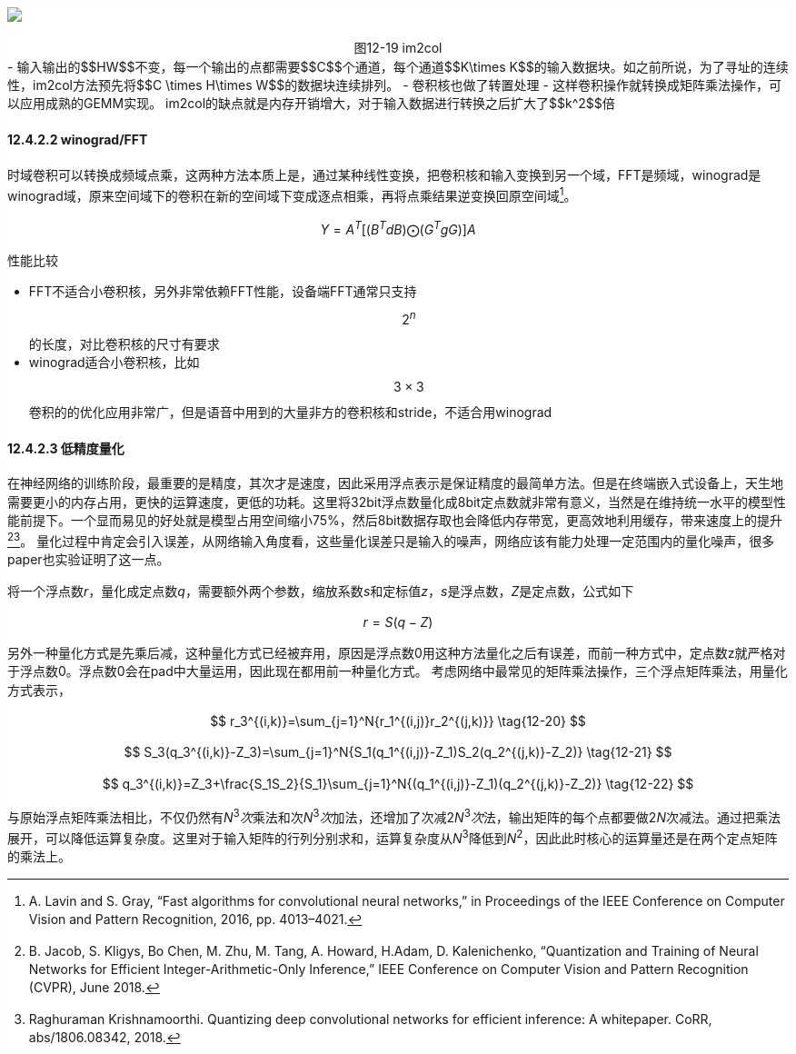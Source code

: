 ![](/assets/kws/图12-19.png)
<center>图12-19 im2col</center>
- 输入输出的$$HW$$不变，每一个输出的点都需要$$C$$个通道，每个通道$$K\times K$$的输入数据块。如之前所说，为了寻址的连续性，im2col方法预先将$$C \times H\times W$$的数据块连续排列。
- 卷积核也做了转置处理
- 这样卷积操作就转换成矩阵乘法操作，可以应用成熟的GEMM实现。
im2col的缺点就是内存开销增大，对于输入数据进行转换之后扩大了$$k^2$$倍


####  12.4.2.2 winograd/FFT
时域卷积可以转换成频域点乘，这两种方法本质上是，通过某种线性变换，把卷积核和输入变换到另一个域，FFT是频域，winograd是winograd域，原来空间域下的卷积在新的空间域下变成逐点相乘，再将点乘结果逆变换回原空间域[^12]。

$$
Y=A^T[(B^TdB)\bigodot (G^TgG)]A
\tag{12-18}
$$

性能比较
- FFT不适合小卷积核，另外非常依赖FFT性能，设备端FFT通常只支持$$2^n$$的长度，对比卷积核的尺寸有要求
- winograd适合小卷积核，比如$$3\times3$$卷积的的优化应用非常广，但是语音中用到的大量非方的卷积核和stride，不适合用winograd

####  12.4.2.3 低精度量化
在神经网络的训练阶段，最重要的是精度，其次才是速度，因此采用浮点表示是保证精度的最简单方法。但是在终端嵌入式设备上，天生地需要更小的内存占用，更快的运算速度，更低的功耗。这里将32bit浮点数量化成8bit定点数就非常有意义，当然是在维持统一水平的模型性能前提下。一个显而易见的好处就是模型占用空间缩小75%，然后8bit数据存取也会降低内存带宽，更高效地利用缓存，带来速度上的提升 [^13][^14]。
量化过程中肯定会引入误差，从网络输入角度看，这些量化误差只是输入的噪声，网络应该有能力处理一定范围内的量化噪声，很多paper也实验证明了这一点。

将一个浮点数$r$，量化成定点数$q$，需要额外两个参数，缩放系数$s$和定标值$z$，$s$是浮点数，$Z$是定点数，公式如下

$$
r = S(q-Z)
\tag{12-19}
$$

另外一种量化方式是先乘后减，这种量化方式已经被弃用，原因是浮点数0用这种方法量化之后有误差，而前一种方式中，定点数z就严格对于浮点数0。浮点数0会在pad中大量运用，因此现在都用前一种量化方式。
考虑网络中最常见的矩阵乘法操作，三个浮点矩阵乘法，用量化方式表示，

$$
r_3^{(i,k)}=\sum_{j=1}^N{r_1^{(i,j)}r_2^{(j,k)}}
\tag{12-20}
$$

$$
S_3(q_3^{(i,k)}-Z_3)=\sum_{j=1}^N{S_1(q_1^{(i,j)}-Z_1)S_2(q_2^{(j,k)}-Z_2)}
\tag{12-21}
$$

$$
q_3^{(i,k)}=Z_3+\frac{S_1S_2}{S_1}\sum_{j=1}^N{(q_1^{(i,j)}-Z_1)(q_2^{(j,k)}-Z_2)}
\tag{12-22}
$$

与原始浮点矩阵乘法相比，不仅仍然有$N^3次$乘法和次$N^3次$加法，还增加了次减$2N^3次$法，输出矩阵的每个点都要做$2N$次减法。通过把乘法展开，可以降低运算复杂度。这里对于输入矩阵的行列分别求和，运算复杂度从$N^3$降低到$N^2$，因此此时核心的运算量还是在两个定点矩阵的乘法上。


[^1]: J.R. Rohlicek, W. Russell, S. Roukos, and H. Gish, “Continuous hidden Markov modeling for speaker-independent wordspotting,” in IEEE Proceedings of the International Conference on Acoustics, Speech and Signal Processing, 1990, pp. 627–630.
[^2]: Y. Wang, P. Getreuer, T. Hughes, R. F. Lyon, and R. A. Saurous, “Trainable frontend for robust and far-field keyword spotting,” arXiv preprint, arXiv:1607.05666, 2016.
[^3]: G. Chen, C. Parada, and G. Heigold, “Small-footprint keyword spotting using deep neural networks,” in Proceedings International Conference on Acoustics, Speech, and Signal Processing, 2014, pp. 4087-4091.
[^4]: T. N. Sainath and C. Parada, “Convolutional neural networks for small-footprint keyword spotting,” in Proceedings of Interspeech,2015, pp. 1478-1482
[^5]: S. O. Arik, M. Kliegl, R. Child, J. Hestness, A. Gibiansky, et al, “Convolutional Recurrent Neural Networks for Small-Footprint Keyword Spotting,” INTERSPEECH, pp.1606-1610, 2017.
[^6]: François Chollet. Xception: Deep learning with depthwise separable convolutions. arXiv preprint arXiv:1610.02357, 2016.
[^7]: Xiangyu Zhang, Xinyu Zhou, Mengxiao Lin, and Jian Sun. Shufflenet: An extremely efficient convolutional neural network for mobile devices. arXiv preprint arXiv:1707.01083, 2017.
[^8]: Yundong Zhang, Naveen Suda, Liangzhen Lai, and Vikas Chandra, “Hello edge: Keyword spotting on microcontrollers,” CoRR, 2017
[^9]: Chieh-Chi Kao, Ming Sun, Yixin Gao, Shiv Vitaladevuni, Chao Wang. Sub-band Convolutional Neural Networks for Small-footprint Spoken Term Classification. arXiv preprint arXiv:1907.01448, 2019.
[^10]: Haitong Zhang, Junbo Zhang, Yujun Wang. Sequence-to-sequence Models for Small-Footprint Keyword Spotting. arXiv preprint arXiv:1811.00348, 2018.
[^11]: Kazushige Goto, Robert A. van de Geijn. Anatomy of high-performance matrix multiplication. ACM Transactions on Mathematical Software (TOMS). Volume 34 Issue 3, May 2008, Article No. 12. 
[^12]: A. Lavin and S. Gray, “Fast algorithms for convolutional neural networks,” in Proceedings of the IEEE Conference on Computer Vision and Pattern Recognition, 2016, pp. 4013–4021.
[^13]: B. Jacob, S. Kligys, Bo Chen, M. Zhu, M. Tang, A. Howard, H.Adam, D. Kalenichenko, “Quantization and Training of Neural Networks for Efficient Integer-Arithmetic-Only Inference,” IEEE Conference on Computer Vision and Pattern Recognition (CVPR), June 2018.
[^14]:  Raghuraman Krishnamoorthi. Quantizing deep convolutional networks for efficient inference: A whitepaper. CoRR, abs/1806.08342, 2018.